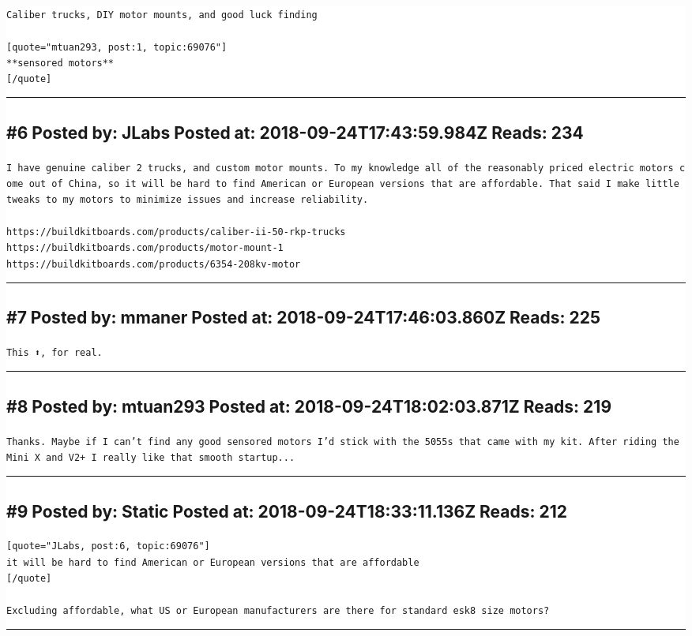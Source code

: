 ```
Caliber trucks, DIY motor mounts, and good luck finding 

[quote="mtuan293, post:1, topic:69076"]
**sensored motors**
[/quote]
```

---
## \#6 Posted by: JLabs Posted at: 2018-09-24T17:43:59.984Z Reads: 234

```
I have genuine caliber 2 trucks, and custom motor mounts. To my knowledge all of the reasonably priced electric motors come out of China, so it will be hard to find American or European versions that are affordable. That said I make little tweaks to my motors to minimize issues and increase reliability. 

https://buildkitboards.com/products/caliber-ii-50-rkp-trucks
https://buildkitboards.com/products/motor-mount-1
https://buildkitboards.com/products/6354-208kv-motor
```

---
## \#7 Posted by: mmaner Posted at: 2018-09-24T17:46:03.860Z Reads: 225

```
This ⬆️, for real.
```

---
## \#8 Posted by: mtuan293 Posted at: 2018-09-24T18:02:03.871Z Reads: 219

```
Thanks. Maybe if I can’t find any good sensored motors I’d stick with the 5055s that came with my kit. After riding the Mini X and V2+ I really like that smooth startup...
```

---
## \#9 Posted by: Static Posted at: 2018-09-24T18:33:11.136Z Reads: 212

```
[quote="JLabs, post:6, topic:69076"]
it will be hard to find American or European versions that are affordable
[/quote]

Excluding affordable, what US or European manufacturers are there for standard esk8 size motors?
```

---